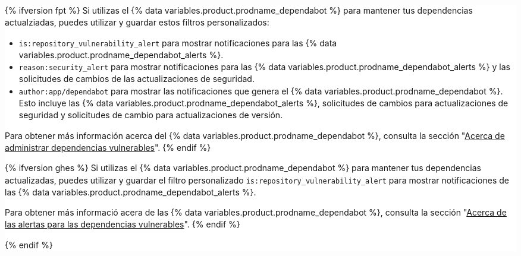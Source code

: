 {% ifversion fpt %}
Si utilizas el {% data variables.product.prodname_dependabot %} para mantener tus dependencias actualziadas, puedes utilizar y guardar estos filtros personalizados:
- `is:repository_vulnerability_alert` para mostrar notificaciones para las {% data variables.product.prodname_dependabot_alerts %}.
- `reason:security_alert` para mostrar notificaciones para las {% data variables.product.prodname_dependabot_alerts %} y las solicitudes de cambios de las actualizaciones de seguridad.
- `author:app/dependabot` para mostrar las notificaciones que genera el {% data variables.product.prodname_dependabot %}. Esto incluye las {% data variables.product.prodname_dependabot_alerts %}, solicitudes de cambios para actualizaciones de seguridad y solicitudes de cambio para actualizaciones de versión.

Para obtener más información acerca del {% data variables.product.prodname_dependabot %}, consulta la sección "[Acerca de administrar dependencias vulnerables](/github/managing-security-vulnerabilities/about-managing-vulnerable-dependencies)".
{% endif %}

{% ifversion ghes %}
Si utilizas el {% data variables.product.prodname_dependabot %} para mantener tus dependencias actualizadas, puedes utilizar y guardar el filtro personalizado `is:repository_vulnerability_alert` para mostrar notificaciones de las {% data variables.product.prodname_dependabot_alerts %}.

Para obtener más informació acera de las {% data variables.product.prodname_dependabot %}, consulta la sección "[Acerca de las alertas para las dependencias vulnerables](/github/managing-security-vulnerabilities/about-alerts-for-vulnerable-dependencies)".
{% endif %}

{% endif %}
